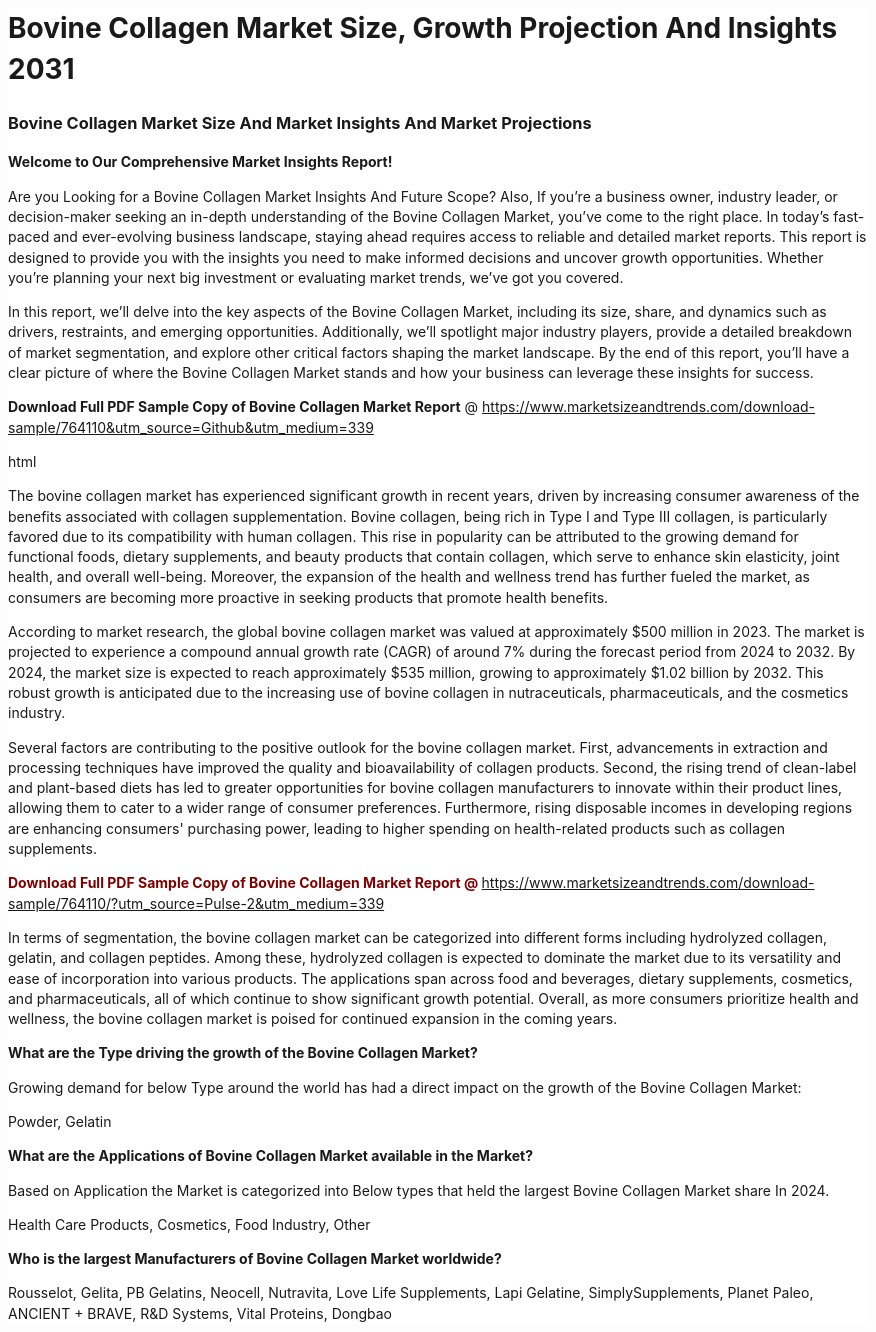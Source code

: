 <h1>Bovine Collagen Market Size, Growth Projection And Insights 2031</h1><div class="" data-test-id=""><h3><span class="">Bovine Collagen Market Size And Market Insights And Market Projections</span></h3></div><div class="" data-test-id=""><p><strong>Welcome to Our Comprehensive Market Insights Report!</strong></p><p>Are you Looking for a Bovine Collagen Market Insights And Future Scope? Also, If you&rsquo;re a business owner, industry leader, or decision-maker seeking an in-depth understanding of the Bovine Collagen Market, you&rsquo;ve come to the right place. In today&rsquo;s fast-paced and ever-evolving business landscape, staying ahead requires access to reliable and detailed market reports. This report is designed to provide you with the insights you need to make informed decisions and uncover growth opportunities. Whether you&rsquo;re planning your next big investment or evaluating market trends, we&rsquo;ve got you covered.</p><p>In this report, we&rsquo;ll delve into the key aspects of the Bovine Collagen Market, including its size, share, and dynamics such as drivers, restraints, and emerging opportunities. Additionally, we&rsquo;ll spotlight major industry players, provide a detailed breakdown of market segmentation, and explore other critical factors shaping the market landscape. By the end of this report, you&rsquo;ll have a clear picture of where the Bovine Collagen Market stands and how your business can leverage these insights for success.</p><p><strong>Download Full PDF Sample Copy of Bovine Collagen Market Report</strong> @ <a href="https://www.marketsizeandtrends.com/download-sample/764110&utm_source=Github&utm_medium=339" target="_blank">https://www.marketsizeandtrends.com/download-sample/764110&utm_source=Github&utm_medium=339</a></p></div><div class="" data-test-id=""><p><span class="">html<p>The bovine collagen market has experienced significant growth in recent years, driven by increasing consumer awareness of the benefits associated with collagen supplementation. Bovine collagen, being rich in Type I and Type III collagen, is particularly favored due to its compatibility with human collagen. This rise in popularity can be attributed to the growing demand for functional foods, dietary supplements, and beauty products that contain collagen, which serve to enhance skin elasticity, joint health, and overall well-being. Moreover, the expansion of the health and wellness trend has further fueled the market, as consumers are becoming more proactive in seeking products that promote health benefits.</p><p>According to market research, the global bovine collagen market was valued at approximately $500 million in 2023. The market is projected to experience a compound annual growth rate (CAGR) of around 7% during the forecast period from 2024 to 2032. By 2024, the market size is expected to reach approximately $535 million, growing to approximately $1.02 billion by 2032. This robust growth is anticipated due to the increasing use of bovine collagen in nutraceuticals, pharmaceuticals, and the cosmetics industry. </p><p>Several factors are contributing to the positive outlook for the bovine collagen market. First, advancements in extraction and processing techniques have improved the quality and bioavailability of collagen products. Second, the rising trend of clean-label and plant-based diets has led to greater opportunities for bovine collagen manufacturers to innovate within their product lines, allowing them to cater to a wider range of consumer preferences. Furthermore, rising disposable incomes in developing regions are enhancing consumers' purchasing power, leading to higher spending on health-related products such as collagen supplements.</p><p><strong><span style="color: #800000;">Download Full PDF Sample Copy of Bovine Collagen Market Report @</span>&nbsp;</strong><a href="https://www.marketsizeandtrends.com/download-sample/764110/?utm_source=Pulse-2&amp;utm_medium=339">https://www.marketsizeandtrends.com/download-sample/764110/?utm_source=Pulse-2&amp;utm_medium=339</a></p><p>In terms of segmentation, the bovine collagen market can be categorized into different forms including hydrolyzed collagen, gelatin, and collagen peptides. Among these, hydrolyzed collagen is expected to dominate the market due to its versatility and ease of incorporation into various products. The applications span across food and beverages, dietary supplements, cosmetics, and pharmaceuticals, all of which continue to show significant growth potential. Overall, as more consumers prioritize health and wellness, the bovine collagen market is poised for continued expansion in the coming years.</p></span></p><p><strong><span class="">What are the&nbsp;Type driving the growth of the Bovine Collagen Market?</span></strong></p></div><div class="" data-test-id=""><p><span class="">Growing demand for below Type around the world has had a direct impact on the growth of the Bovine Collagen Market:</span></p></div><div class="" data-test-id=""><p>Powder, Gelatin</p><p><span class=""><strong>What are the&nbsp;Applications&nbsp;of Bovine Collagen Market available in the Market?</strong></span></p></div><div class="" data-test-id=""><p><span class="">Based on Application the Market is categorized into Below types that held the largest Bovine Collagen Market share In 2024.</span></p></div><div class="" data-test-id=""><p><span class="">Health Care Products, Cosmetics, Food Industry, Other</span></p><p><span class=""><strong>Who is the largest Manufacturers of Bovine Collagen Market worldwide?</strong></span></p></div><div class="" data-test-id=""><p><span class="">Rousselot, Gelita, PB Gelatins, Neocell, Nutravita, Love Life Supplements, Lapi Gelatine, SimplySupplements, Planet Paleo, ANCIENT + BRAVE, R&D Systems, Vital Proteins, Dongbao